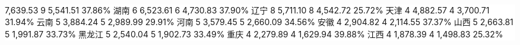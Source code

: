 7,639.53
9
5,541.51
37.86%
湖南
6
6,523.61
6
4,730.83
37.90%
辽宁
8
5,711.10
8
4,542.72
25.72%
天津
4
4,882.57
4
3,700.71
31.94%
云南
5
3,884.24
5
2,989.99
29.91%
河南
5
3,579.45
5
2,660.09
34.56%
安徽
4
2,904.82
4
2,114.55
37.37%
山西
5
2,663.81
5
1,991.87
33.73%
黑龙江
5
2,540.04
5
1,902.73
33.49%
重庆
4
2,279.89
4
1,629.94
39.88%
江西
4
1,878.39
4
1,498.83
25.32%
